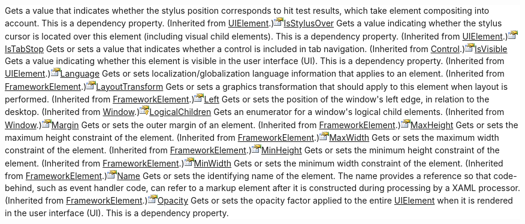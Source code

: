 Gets a value that indicates whether the stylus position corresponds to hit test results, which take element compositing into account. This is a dependency property.
 (Inherited from <a href="http://msdn2.microsoft.com/en-us/library/ms590078" target="_blank">UIElement</a>.)</td></tr><tr><td>![Public property](media/pubproperty.gif "Public property")</td><td><a href="http://msdn2.microsoft.com/en-us/library/ms588736" target="_blank">IsStylusOver</a></td><td>
Gets a value indicating whether the stylus cursor is located over this element (including visual child elements). This is a dependency property.
 (Inherited from <a href="http://msdn2.microsoft.com/en-us/library/ms590078" target="_blank">UIElement</a>.)</td></tr><tr><td>![Public property](media/pubproperty.gif "Public property")</td><td><a href="http://msdn2.microsoft.com/en-us/library/ms592521" target="_blank">IsTabStop</a></td><td>
Gets or sets a value that indicates whether a control is included in tab navigation.
 (Inherited from <a href="http://msdn2.microsoft.com/en-us/library/ms609826" target="_blank">Control</a>.)</td></tr><tr><td>![Public property](media/pubproperty.gif "Public property")</td><td><a href="http://msdn2.microsoft.com/en-us/library/ms588738" target="_blank">IsVisible</a></td><td>
Gets a value indicating whether this element is visible in the user interface (UI). This is a dependency property.
 (Inherited from <a href="http://msdn2.microsoft.com/en-us/library/ms590078" target="_blank">UIElement</a>.)</td></tr><tr><td>![Public property](media/pubproperty.gif "Public property")</td><td><a href="http://msdn2.microsoft.com/en-us/library/ms600886" target="_blank">Language</a></td><td>
Gets or sets localization/globalization language information that applies to an element.
 (Inherited from <a href="http://msdn2.microsoft.com/en-us/library/ms602714" target="_blank">FrameworkElement</a>.)</td></tr><tr><td>![Public property](media/pubproperty.gif "Public property")</td><td><a href="http://msdn2.microsoft.com/en-us/library/ms600887" target="_blank">LayoutTransform</a></td><td>
Gets or sets a graphics transformation that should apply to this element when layout is performed.
 (Inherited from <a href="http://msdn2.microsoft.com/en-us/library/ms602714" target="_blank">FrameworkElement</a>.)</td></tr><tr><td>![Public property](media/pubproperty.gif "Public property")</td><td><a href="http://msdn2.microsoft.com/en-us/library/ms588780" target="_blank">Left</a></td><td>
Gets or sets the position of the window's left edge, in relation to the desktop.
 (Inherited from <a href="http://msdn2.microsoft.com/en-us/library/ms590112" target="_blank">Window</a>.)</td></tr><tr><td>![Protected property](media/protproperty.gif "Protected property")</td><td><a href="http://msdn2.microsoft.com/en-us/library/ms588781" target="_blank">LogicalChildren</a></td><td>
Gets an enumerator for a window's logical child elements.
 (Inherited from <a href="http://msdn2.microsoft.com/en-us/library/ms590112" target="_blank">Window</a>.)</td></tr><tr><td>![Public property](media/pubproperty.gif "Public property")</td><td><a href="http://msdn2.microsoft.com/en-us/library/ms600890" target="_blank">Margin</a></td><td>
Gets or sets the outer margin of an element.
 (Inherited from <a href="http://msdn2.microsoft.com/en-us/library/ms602714" target="_blank">FrameworkElement</a>.)</td></tr><tr><td>![Public property](media/pubproperty.gif "Public property")</td><td><a href="http://msdn2.microsoft.com/en-us/library/ms600891" target="_blank">MaxHeight</a></td><td>
Gets or sets the maximum height constraint of the element.
 (Inherited from <a href="http://msdn2.microsoft.com/en-us/library/ms602714" target="_blank">FrameworkElement</a>.)</td></tr><tr><td>![Public property](media/pubproperty.gif "Public property")</td><td><a href="http://msdn2.microsoft.com/en-us/library/ms600892" target="_blank">MaxWidth</a></td><td>
Gets or sets the maximum width constraint of the element.
 (Inherited from <a href="http://msdn2.microsoft.com/en-us/library/ms602714" target="_blank">FrameworkElement</a>.)</td></tr><tr><td>![Public property](media/pubproperty.gif "Public property")</td><td><a href="http://msdn2.microsoft.com/en-us/library/ms600893" target="_blank">MinHeight</a></td><td>
Gets or sets the minimum height constraint of the element.
 (Inherited from <a href="http://msdn2.microsoft.com/en-us/library/ms602714" target="_blank">FrameworkElement</a>.)</td></tr><tr><td>![Public property](media/pubproperty.gif "Public property")</td><td><a href="http://msdn2.microsoft.com/en-us/library/ms600894" target="_blank">MinWidth</a></td><td>
Gets or sets the minimum width constraint of the element.
 (Inherited from <a href="http://msdn2.microsoft.com/en-us/library/ms602714" target="_blank">FrameworkElement</a>.)</td></tr><tr><td>![Public property](media/pubproperty.gif "Public property")</td><td><a href="http://msdn2.microsoft.com/en-us/library/ms600895" target="_blank">Name</a></td><td>
Gets or sets the identifying name of the element. The name provides a reference so that code-behind, such as event handler code, can refer to a markup element after it is constructed during processing by a XAML processor.
 (Inherited from <a href="http://msdn2.microsoft.com/en-us/library/ms602714" target="_blank">FrameworkElement</a>.)</td></tr><tr><td>![Public property](media/pubproperty.gif "Public property")</td><td><a href="http://msdn2.microsoft.com/en-us/library/ms588741" target="_blank">Opacity</a></td><td>
Gets or sets the opacity factor applied to the entire <a href="http://msdn2.microsoft.com/en-us/library/ms590078" target="_blank">UIElement</a> when it is rendered in the user interface (UI). This is a dependency property.